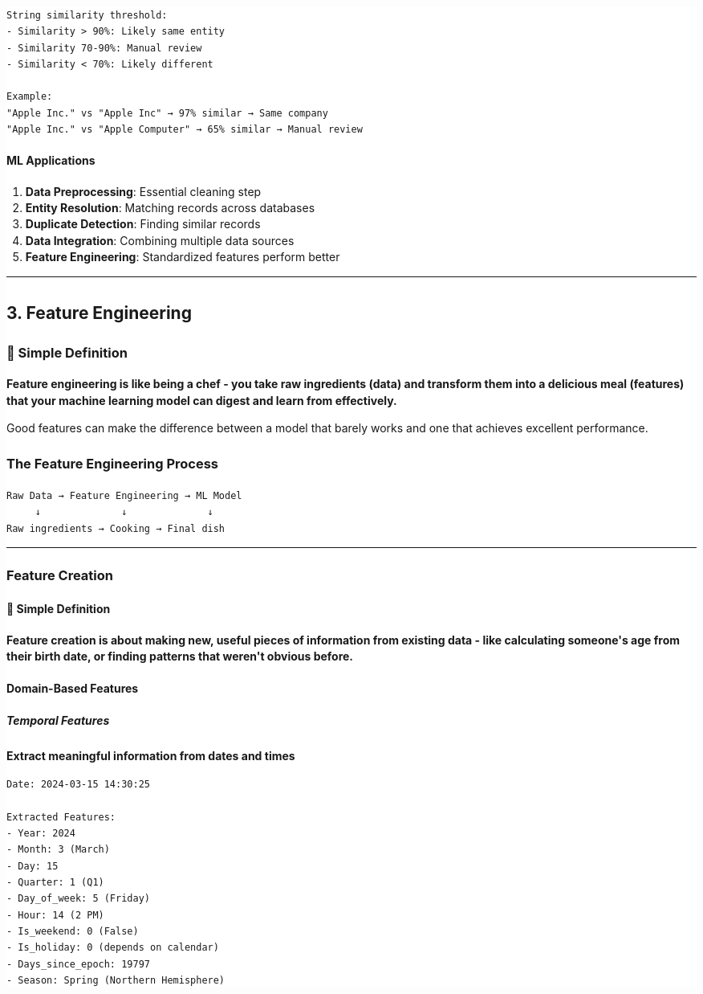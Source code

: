 ```
String similarity threshold:
- Similarity > 90%: Likely same entity
- Similarity 70-90%: Manual review
- Similarity < 70%: Likely different

Example:
"Apple Inc." vs "Apple Inc" → 97% similar → Same company
"Apple Inc." vs "Apple Computer" → 65% similar → Manual review
```

#### ML Applications
1. **Data Preprocessing**: Essential cleaning step
2. **Entity Resolution**: Matching records across databases
3. **Duplicate Detection**: Finding similar records
4. **Data Integration**: Combining multiple data sources
5. **Feature Engineering**: Standardized features perform better

---

## 3. Feature Engineering

### 🎯 Simple Definition
**Feature engineering is like being a chef - you take raw ingredients (data) and transform them into a delicious meal (features) that your machine learning model can digest and learn from effectively.**

Good features can make the difference between a model that barely works and one that achieves excellent performance.

### The Feature Engineering Process

```
Raw Data → Feature Engineering → ML Model
     ↓              ↓              ↓
Raw ingredients → Cooking → Final dish
```

---

### Feature Creation

#### 🎯 Simple Definition
**Feature creation is about making new, useful pieces of information from existing data - like calculating someone's age from their birth date, or finding patterns that weren't obvious before.**

#### Domain-Based Features

##### Temporal Features
**Extract meaningful information from dates and times**

```
Date: 2024-03-15 14:30:25

Extracted Features:
- Year: 2024
- Month: 3 (March)  
- Day: 15
- Quarter: 1 (Q1)
- Day_of_week: 5 (Friday)
- Hour: 14 (2 PM)
- Is_weekend: 0 (False)
- Is_holiday: 0 (depends on calendar)
- Days_since_epoch: 19797
- Season: Spring (Northern Hemisphere)
```